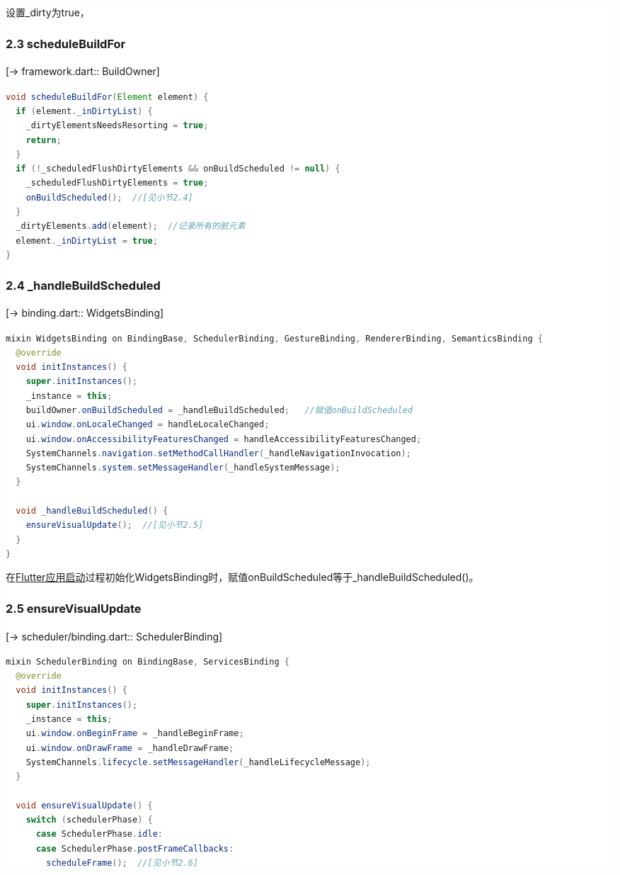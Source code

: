 设置_dirty为true，

### 2.3 scheduleBuildFor
[-> framework.dart:: BuildOwner]

```Java
void scheduleBuildFor(Element element) {
  if (element._inDirtyList) {
    _dirtyElementsNeedsResorting = true;
    return;
  }
  if (!_scheduledFlushDirtyElements && onBuildScheduled != null) {
    _scheduledFlushDirtyElements = true;
    onBuildScheduled();  //[见小节2.4]
  }
  _dirtyElements.add(element);  //记录所有的脏元素
  element._inDirtyList = true;
}
```

### 2.4 \_handleBuildScheduled
[-> binding.dart:: WidgetsBinding]

```Java
mixin WidgetsBinding on BindingBase, SchedulerBinding, GestureBinding, RendererBinding, SemanticsBinding {
  @override
  void initInstances() {
    super.initInstances();
    _instance = this;
    buildOwner.onBuildScheduled = _handleBuildScheduled;   //赋值onBuildScheduled
    ui.window.onLocaleChanged = handleLocaleChanged;
    ui.window.onAccessibilityFeaturesChanged = handleAccessibilityFeaturesChanged;
    SystemChannels.navigation.setMethodCallHandler(_handleNavigationInvocation);
    SystemChannels.system.setMessageHandler(_handleSystemMessage);
  }

  void _handleBuildScheduled() {
    ensureVisualUpdate();  //[见小节2.5]
  }
}
```

在[Flutter应用启动](http://gityuan.com/2019/06/29/flutter_run_app/)过程初始化WidgetsBinding时，赋值onBuildScheduled等于_handleBuildScheduled()。


### 2.5 ensureVisualUpdate
[-> scheduler/binding.dart:: SchedulerBinding]

```Java
mixin SchedulerBinding on BindingBase, ServicesBinding {
  @override
  void initInstances() {
    super.initInstances();
    _instance = this;
    ui.window.onBeginFrame = _handleBeginFrame;
    ui.window.onDrawFrame = _handleDrawFrame;
    SystemChannels.lifecycle.setMessageHandler(_handleLifecycleMessage);
  }

  void ensureVisualUpdate() {
    switch (schedulerPhase) {
      case SchedulerPhase.idle:
      case SchedulerPhase.postFrameCallbacks:
        scheduleFrame();  //[见小节2.6]
```